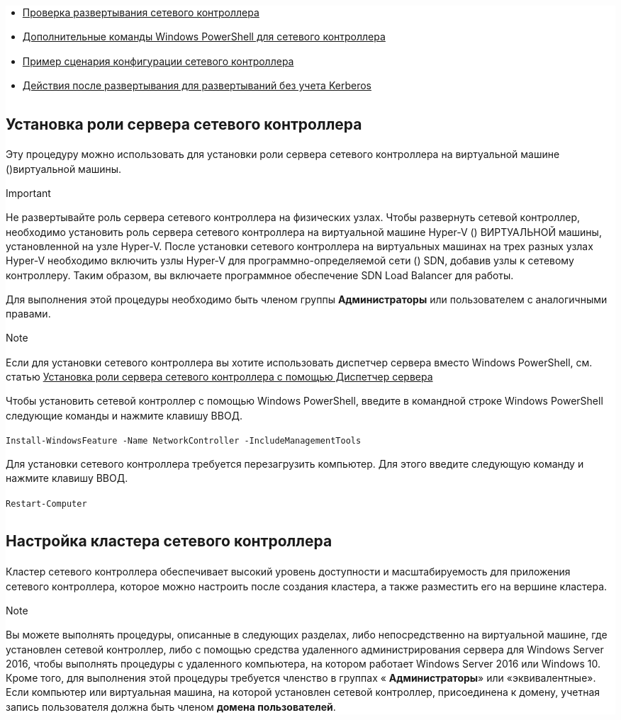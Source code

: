 - [Проверка развертывания сетевого контроллера](#network-controller-deployment-validation)

- [Дополнительные команды Windows PowerShell для сетевого контроллера](#additional-windows-powershell-commands-for-network-controller)

- [Пример сценария конфигурации сетевого контроллера](#sample-network-controller-configuration-script)

- [Действия после развертывания для развертываний без учета Kerberos](#post-deployment-steps-for-non-kerberos-deployments)

## <a name="install-the-network-controller-server-role"></a>Установка роли сервера сетевого контроллера

Эту процедуру можно использовать для установки роли сервера сетевого контроллера на виртуальной машине \(\)виртуальной машины.

>[!IMPORTANT]
>Не развертывайте роль сервера сетевого контроллера на физических узлах. Чтобы развернуть сетевой контроллер, необходимо установить роль сервера сетевого контроллера на виртуальной машине Hyper-V \(\) ВИРТУАЛЬНОЙ машины, установленной на узле Hyper-V. После установки сетевого контроллера на виртуальных машинах на трех разных узлах Hyper\-V необходимо включить узлы Hyper\-V для программно-определяемой сети \(\) SDN, добавив узлы к сетевому контроллеру. Таким образом, вы включаете программное обеспечение SDN Load Balancer для работы.

Для выполнения этой процедуры необходимо быть членом группы **Администраторы** или пользователем с аналогичными правами.  

>[!NOTE]
>Если для установки сетевого контроллера вы хотите использовать диспетчер сервера вместо Windows PowerShell, см. статью [Установка роли сервера сетевого контроллера с помощью Диспетчер сервера](https://technet.microsoft.com/library/mt403348.aspx)

Чтобы установить сетевой контроллер с помощью Windows PowerShell, введите в командной строке Windows PowerShell следующие команды и нажмите клавишу ВВОД.

`Install-WindowsFeature -Name NetworkController -IncludeManagementTools`

Для установки сетевого контроллера требуется перезагрузить компьютер. Для этого введите следующую команду и нажмите клавишу ВВОД.

`Restart-Computer`

## <a name="configure-the-network-controller-cluster"></a>Настройка кластера сетевого контроллера

Кластер сетевого контроллера обеспечивает высокий уровень доступности и масштабируемость для приложения сетевого контроллера, которое можно настроить после создания кластера, а также разместить его на вершине кластера.

>[!NOTE]
>Вы можете выполнять процедуры, описанные в следующих разделах, либо непосредственно на виртуальной машине, где установлен сетевой контроллер, либо с помощью средства удаленного администрирования сервера для Windows Server 2016, чтобы выполнять процедуры с удаленного компьютера, на котором работает Windows Server 2016 или Windows 10. Кроме того, для выполнения этой процедуры требуется членство в группах « **Администраторы**» или «эквивалентные». Если компьютер или виртуальная машина, на которой установлен сетевой контроллер, присоединена к домену, учетная запись пользователя должна быть членом **домена пользователей**.
